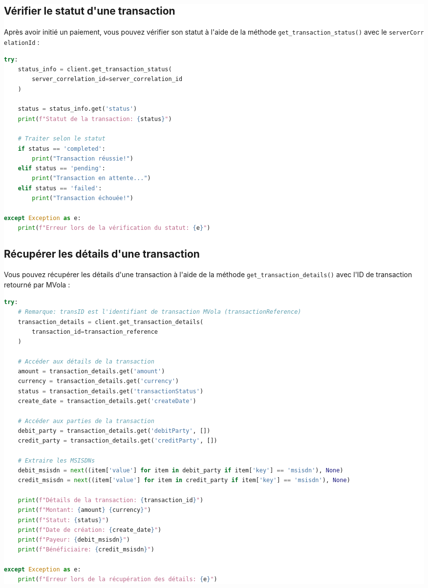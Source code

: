 ## Vérifier le statut d'une transaction

Après avoir initié un paiement, vous pouvez vérifier son statut à l'aide de la méthode `get_transaction_status()` avec le `serverCorrelationId` :

```python
try:
    status_info = client.get_transaction_status(
        server_correlation_id=server_correlation_id
    )
    
    status = status_info.get('status')
    print(f"Statut de la transaction: {status}")
    
    # Traiter selon le statut
    if status == 'completed':
        print("Transaction réussie!")
    elif status == 'pending':
        print("Transaction en attente...")
    elif status == 'failed':
        print("Transaction échouée!")
    
except Exception as e:
    print(f"Erreur lors de la vérification du statut: {e}")
```

## Récupérer les détails d'une transaction

Vous pouvez récupérer les détails d'une transaction à l'aide de la méthode `get_transaction_details()` avec l'ID de transaction retourné par MVola :

```python
try:
    # Remarque: transID est l'identifiant de transaction MVola (transactionReference)
    transaction_details = client.get_transaction_details(
        transaction_id=transaction_reference
    )
    
    # Accéder aux détails de la transaction
    amount = transaction_details.get('amount')
    currency = transaction_details.get('currency')
    status = transaction_details.get('transactionStatus')
    create_date = transaction_details.get('createDate')
    
    # Accéder aux parties de la transaction
    debit_party = transaction_details.get('debitParty', [])
    credit_party = transaction_details.get('creditParty', [])
    
    # Extraire les MSISDNs
    debit_msisdn = next((item['value'] for item in debit_party if item['key'] == 'msisdn'), None)
    credit_msisdn = next((item['value'] for item in credit_party if item['key'] == 'msisdn'), None)
    
    print(f"Détails de la transaction: {transaction_id}")
    print(f"Montant: {amount} {currency}")
    print(f"Statut: {status}")
    print(f"Date de création: {create_date}")
    print(f"Payeur: {debit_msisdn}")
    print(f"Bénéficiaire: {credit_msisdn}")
    
except Exception as e:
    print(f"Erreur lors de la récupération des détails: {e}")
```
